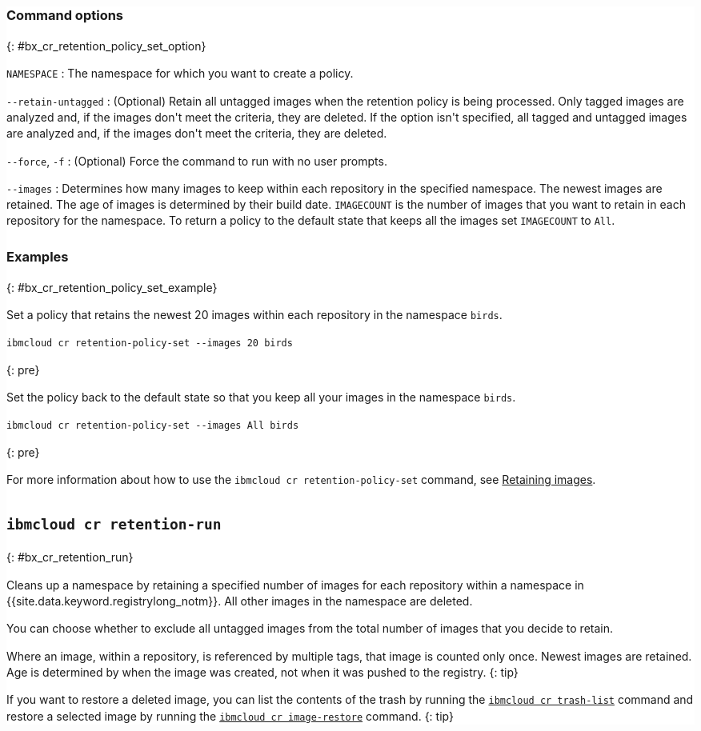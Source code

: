 ### Command options
{: #bx_cr_retention_policy_set_option}

`NAMESPACE`
:   The namespace for which you want to create a policy.

`--retain-untagged`
:   (Optional) Retain all untagged images when the retention policy is being processed. Only tagged images are analyzed and, if the images don't meet the criteria, they are deleted. If the option isn't specified, all tagged and untagged images are analyzed and, if the images don't meet the criteria, they are deleted.

`--force`, `-f`
:   (Optional) Force the command to run with no user prompts.

`--images`
:   Determines how many images to keep within each repository in the specified namespace. The newest images are retained. The age of images is determined by their build date. `IMAGECOUNT` is the number of images that you want to retain in each repository for the namespace. To return a policy to the default state that keeps all the images set `IMAGECOUNT` to `All`.

### Examples
{: #bx_cr_retention_policy_set_example}

Set a policy that retains the newest 20 images within each repository in the namespace `birds`.

```txt
ibmcloud cr retention-policy-set --images 20 birds
```
{: pre}

Set the policy back to the default state so that you keep all your images in the namespace `birds`.

```txt
ibmcloud cr retention-policy-set --images All birds
```
{: pre}

For more information about how to use the `ibmcloud cr retention-policy-set` command, see [Retaining images](/docs/Registry?topic=Registry-registry_retention).

## `ibmcloud cr retention-run`
{: #bx_cr_retention_run}

Cleans up a namespace by retaining a specified number of images for each repository within a namespace in {{site.data.keyword.registrylong_notm}}. All other images in the namespace are deleted.

You can choose whether to exclude all untagged images from the total number of images that you decide to retain.

Where an image, within a repository, is referenced by multiple tags, that image is counted only once. Newest images are retained. Age is determined by when the image was created, not when it was pushed to the registry.
{: tip}

If you want to restore a deleted image, you can list the contents of the trash by running the [`ibmcloud cr trash-list`](#bx_cr_trash_list) command and restore a selected image by running the [`ibmcloud cr image-restore`](#bx_cr_image_restore) command.
{: tip}
